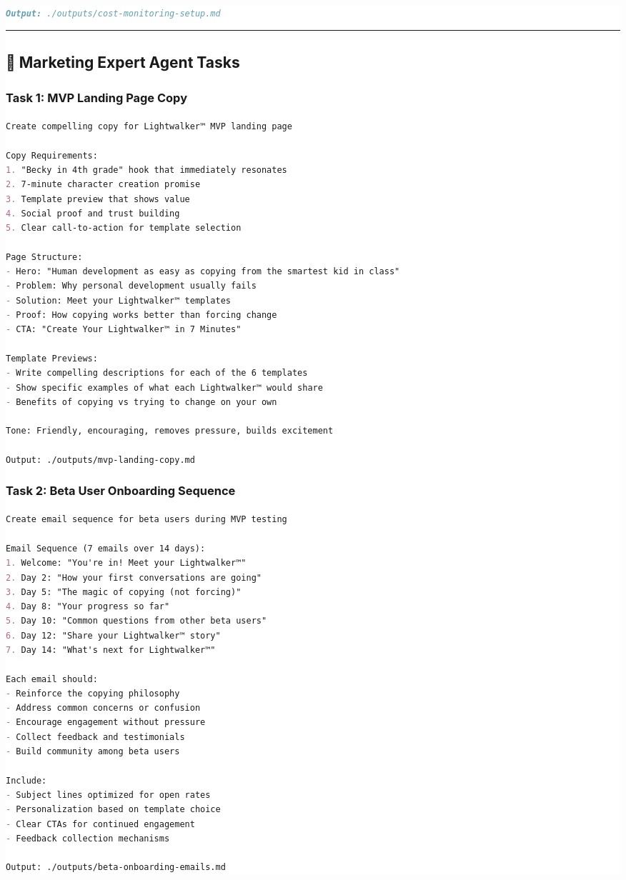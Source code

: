 ```markdown
Output: ./outputs/cost-monitoring-setup.md
```

---

## 📢 Marketing Expert Agent Tasks

### Task 1: MVP Landing Page Copy
```markdown
Create compelling copy for Lightwalker™ MVP landing page

Copy Requirements:
1. "Becky in 4th grade" hook that immediately resonates
2. 7-minute character creation promise
3. Template preview that shows value
4. Social proof and trust building
5. Clear call-to-action for template selection

Page Structure:
- Hero: "Human development as easy as copying from the smartest kid in class"
- Problem: Why personal development usually fails
- Solution: Meet your Lightwalker™ templates
- Proof: How copying works better than forcing change
- CTA: "Create Your Lightwalker™ in 7 Minutes"

Template Previews:
- Write compelling descriptions for each of the 6 templates
- Show specific examples of what each Lightwalker™ would share
- Benefits of copying vs trying to change on your own

Tone: Friendly, encouraging, removes pressure, builds excitement

Output: ./outputs/mvp-landing-copy.md
```

### Task 2: Beta User Onboarding Sequence
```markdown
Create email sequence for beta users during MVP testing

Email Sequence (7 emails over 14 days):
1. Welcome: "You're in! Meet your Lightwalker™"
2. Day 2: "How your first conversations are going"
3. Day 5: "The magic of copying (not forcing)"
4. Day 8: "Your progress so far"
5. Day 10: "Common questions from other beta users"
6. Day 12: "Share your Lightwalker™ story"
7. Day 14: "What's next for Lightwalker™"

Each email should:
- Reinforce the copying philosophy
- Address common concerns or confusion
- Encourage engagement without pressure
- Collect feedback and testimonials
- Build community among beta users

Include:
- Subject lines optimized for open rates
- Personalization based on template choice
- Clear CTAs for continued engagement
- Feedback collection mechanisms

Output: ./outputs/beta-onboarding-emails.md
```